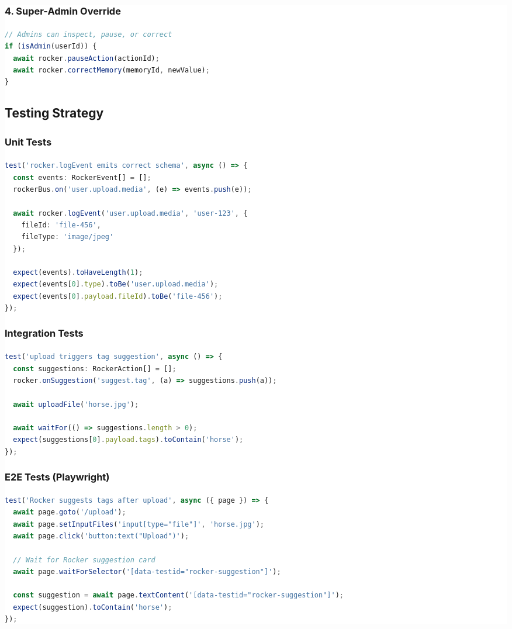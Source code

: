 ### 4. Super-Admin Override
```typescript
// Admins can inspect, pause, or correct
if (isAdmin(userId)) {
  await rocker.pauseAction(actionId);
  await rocker.correctMemory(memoryId, newValue);
}
```

## Testing Strategy

### Unit Tests
```typescript
test('rocker.logEvent emits correct schema', async () => {
  const events: RockerEvent[] = [];
  rockerBus.on('user.upload.media', (e) => events.push(e));
  
  await rocker.logEvent('user.upload.media', 'user-123', {
    fileId: 'file-456',
    fileType: 'image/jpeg'
  });
  
  expect(events).toHaveLength(1);
  expect(events[0].type).toBe('user.upload.media');
  expect(events[0].payload.fileId).toBe('file-456');
});
```

### Integration Tests
```typescript
test('upload triggers tag suggestion', async () => {
  const suggestions: RockerAction[] = [];
  rocker.onSuggestion('suggest.tag', (a) => suggestions.push(a));
  
  await uploadFile('horse.jpg');
  
  await waitFor(() => suggestions.length > 0);
  expect(suggestions[0].payload.tags).toContain('horse');
});
```

### E2E Tests (Playwright)
```typescript
test('Rocker suggests tags after upload', async ({ page }) => {
  await page.goto('/upload');
  await page.setInputFiles('input[type="file"]', 'horse.jpg');
  await page.click('button:text("Upload")');
  
  // Wait for Rocker suggestion card
  await page.waitForSelector('[data-testid="rocker-suggestion"]');
  
  const suggestion = await page.textContent('[data-testid="rocker-suggestion"]');
  expect(suggestion).toContain('horse');
});
```
